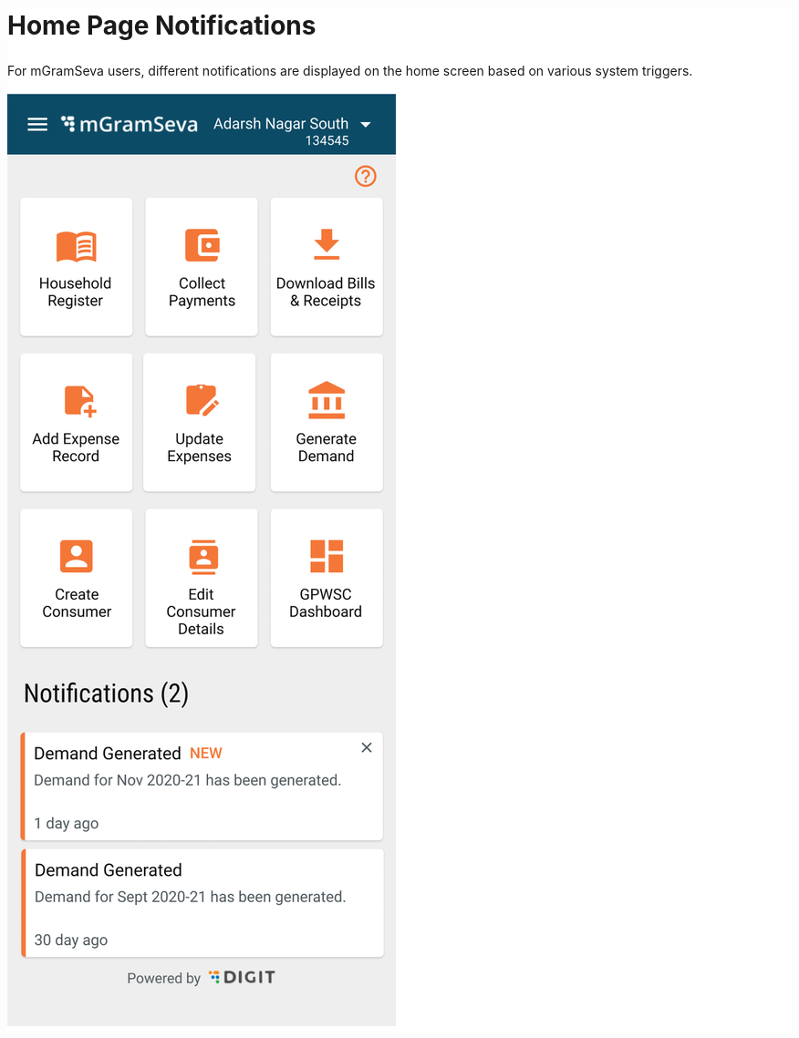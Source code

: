 # Home Page Notifications

For mGramSeva users, different notifications are displayed on the home screen based on various system triggers.

![](../../../.gitbook/assets/image%20%288%29.png)
